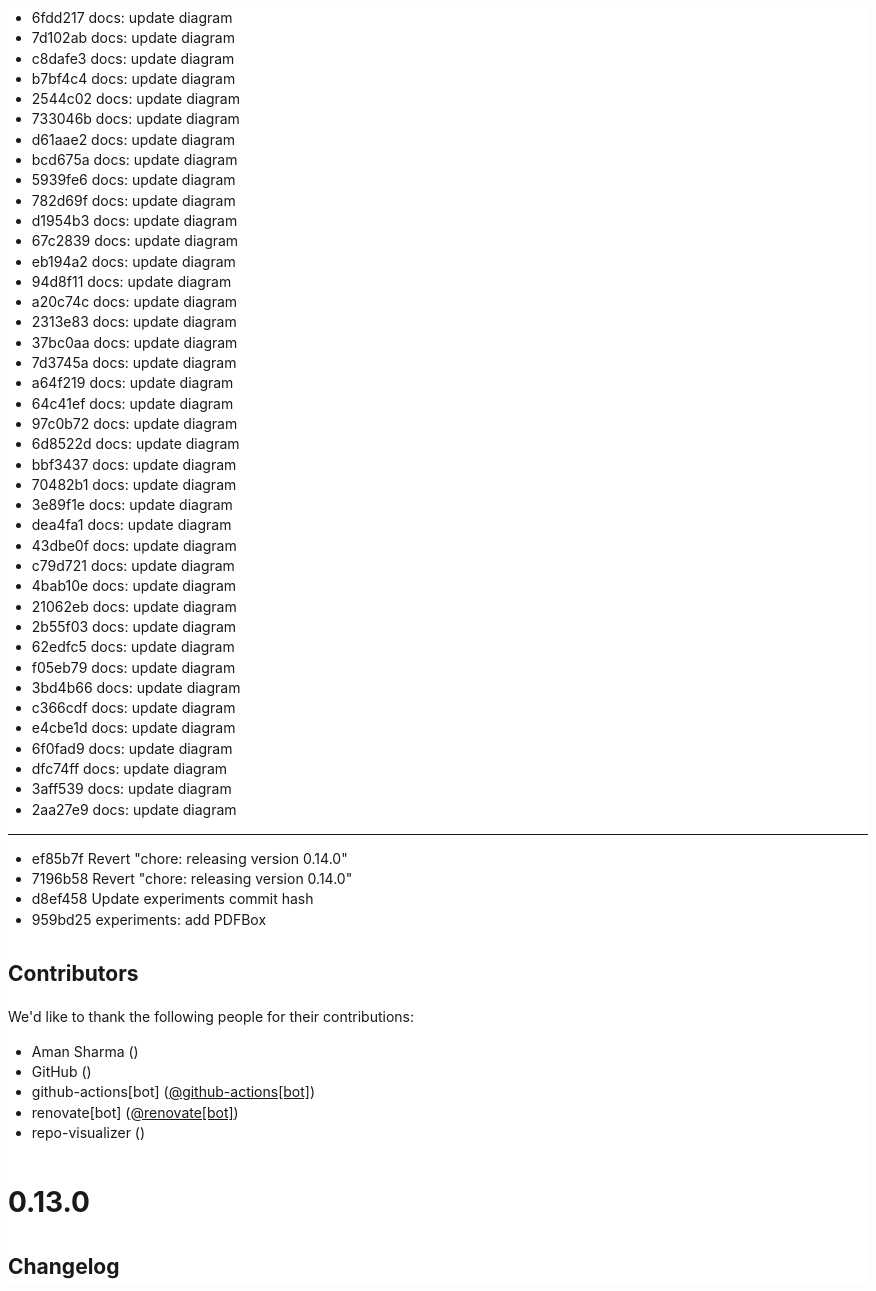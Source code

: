 - 6fdd217 docs: update diagram
- 7d102ab docs: update diagram
- c8dafe3 docs: update diagram
- b7bf4c4 docs: update diagram
- 2544c02 docs: update diagram
- 733046b docs: update diagram
- d61aae2 docs: update diagram
- bcd675a docs: update diagram
- 5939fe6 docs: update diagram
- 782d69f docs: update diagram
- d1954b3 docs: update diagram
- 67c2839 docs: update diagram
- eb194a2 docs: update diagram
- 94d8f11 docs: update diagram
- a20c74c docs: update diagram
- 2313e83 docs: update diagram
- 37bc0aa docs: update diagram
- 7d3745a docs: update diagram
- a64f219 docs: update diagram
- 64c41ef docs: update diagram
- 97c0b72 docs: update diagram
- 6d8522d docs: update diagram
- bbf3437 docs: update diagram
- 70482b1 docs: update diagram
- 3e89f1e docs: update diagram
- dea4fa1 docs: update diagram
- 43dbe0f docs: update diagram
- c79d721 docs: update diagram
- 4bab10e docs: update diagram
- 21062eb docs: update diagram
- 2b55f03 docs: update diagram
- 62edfc5 docs: update diagram
- f05eb79 docs: update diagram
- 3bd4b66 docs: update diagram
- c366cdf docs: update diagram
- e4cbe1d docs: update diagram
- 6f0fad9 docs: update diagram
- dfc74ff docs: update diagram
- 3aff539 docs: update diagram
- 2aa27e9 docs: update diagram

---
- ef85b7f Revert "chore: releasing version 0.14.0"
- 7196b58 Revert "chore: releasing version 0.14.0"
- d8ef458 Update experiments commit hash
- 959bd25 experiments: add PDFBox


## Contributors
We'd like to thank the following people for their contributions:
- Aman Sharma ()
- GitHub ()
- github-actions[bot] ([@github-actions[bot]](https://github.com/apps/github-actions))
- renovate[bot] ([@renovate[bot]](https://github.com/apps/renovate))
- repo-visualizer ()
# 0.13.0
## Changelog
